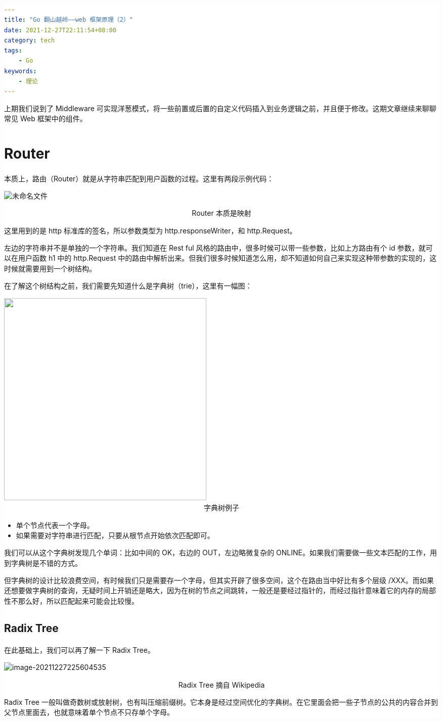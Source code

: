 ```yaml
---
title: "Go 翻山越岭——web 框架原理（2）"
date: 2021-12-27T22:11:54+08:00
category: tech
tags:
    - Go
keywords:
    - 理论
---
```


上期我们说到了 Middleware 可实现洋葱模式，将一些前置或后置的自定义代码插入到业务逻辑之前，并且便于修改。这期文章继续来聊聊常见 Web 框架中的组件。

# Router

本质上，路由（Router）就是从字符串匹配到用户函数的过程。这里有两段示例代码：

![未命名文件](https://cdn.jsdelivr.net/gh/JupiterXue/PictureBed/BlogImg/202112272228960.png)

<center>Router 本质是映射</center>

这里用到的是 http 标准库的签名，所以参数类型为 http.responseWriter，和 http.Request。



左边的字符串并不是单独的一个字符串。我们知道在 Rest ful 风格的路由中，很多时候可以带一些参数，比如上方路由有个 id 参数，就可以在用户函数 h1 中的 http.Request 中的路由中解析出来。但我们很多时候知道怎么用，却不知道如何自己来实现这种带参数的实现的，这时候就需要用到一个树结构。



在了解这个树结构之前，我们需要先知道什么是字典树（trie），这里有一幅图：

<img src="https://cdn.jsdelivr.net/gh/JupiterXue/PictureBed/BlogImg/202112272240765.png" width="400px" height="400px"/>

<center>字典树例子</center>

- 单个节点代表一个字母。
- 如果需要对字符串进行匹配，只要从根节点开始依次匹配即可。

我们可以从这个字典树发现几个单词：比如中间的 OK，右边的 OUT，左边略微复杂的 ONLINE。如果我们需要做一些文本匹配的工作，用到字典树是不错的方式。



但字典树的设计比较浪费空间，有时候我们只是需要存一个字母，但其实开辟了很多空间，这个在路由当中好比有多个层级 /XXX。而如果还想要做字典树的查询，无疑时间上开销还是略大，因为在树的节点之间跳转，一般还是要经过指针的，而经过指针意味着它的内存的局部性不那么好，所以匹配起来可能会比较慢。

## Radix Tree

在此基础上，我们可以再了解一下 Radix Tree。

![image-20211227225604535](https://cdn.jsdelivr.net/gh/JupiterXue/PictureBed/BlogImg/202112272256621.png)

<center> Radix Tree 摘自 Wikipedia</center>

Radix Tree 一般叫做奇数树或放射树，也有叫压缩前缀树。它本身是经过空间优化的字典树。在它里面会把一些子节点的公共的内容合并到父节点里面去，也就意味着单个节点不只存单个字母。

